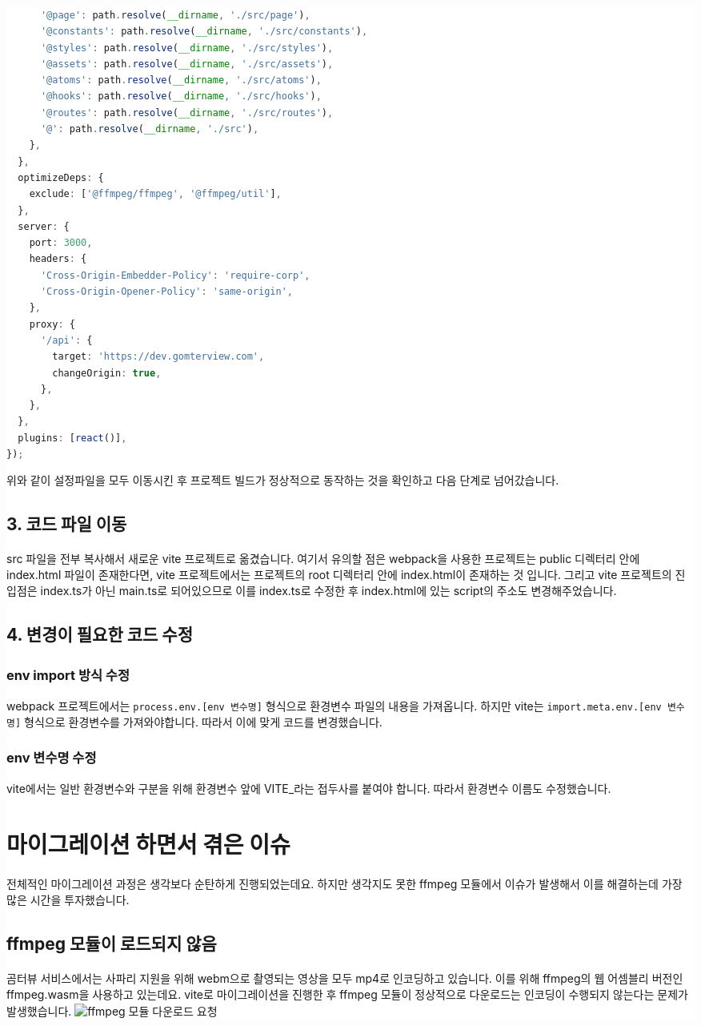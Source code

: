 ```ts
      '@page': path.resolve(__dirname, './src/page'),  
      '@constants': path.resolve(__dirname, './src/constants'),  
      '@styles': path.resolve(__dirname, './src/styles'),  
      '@assets': path.resolve(__dirname, './src/assets'),  
      '@atoms': path.resolve(__dirname, './src/atoms'),  
      '@hooks': path.resolve(__dirname, './src/hooks'),  
      '@routes': path.resolve(__dirname, './src/routes'),  
      '@': path.resolve(__dirname, './src'),  
    },  
  },  
  optimizeDeps: {  
    exclude: ['@ffmpeg/ffmpeg', '@ffmpeg/util'],  
  },  
  server: {  
    port: 3000,  
    headers: {  
      'Cross-Origin-Embedder-Policy': 'require-corp',  
      'Cross-Origin-Opener-Policy': 'same-origin',  
    },  
    proxy: {  
      '/api': {  
        target: 'https://dev.gomterview.com',  
        changeOrigin: true,  
      },  
    },  
  },  
  plugins: [react()],  
});
```

위와 같이 설정파일을 모두 이동시킨 후 프로젝트 빌드가 정상적으로 동작하는 것을 확인하고 다음 단계로 넘어갔습니다.
## 3. 코드 파일 이동
src 파일을 전부 복사해서 새로운 vite 프로젝트로 옮겼습니다. 
여기서 유의할 점은 webpack을 사용한 프로젝트는 public 디렉터리 안에 index.html 파일이 존재한다면, vite 프로젝트에서는 프로젝트의 root 디렉터리 안에 index.html이 존재하는 것 입니다.
그리고 vite 프로젝트의 진입점은 index.ts가 아닌 main.ts로 되어있으므로 이를 index.ts로 수정한 후 index.html에 있는 script의 주소도 변경해주었습니다.
## 4. 변경이 필요한 코드 수정
### env import 방식 수정
webpack 프로젝트에서는 `process.env.[env 변수명]` 형식으로 환경변수 파일의 내용을 가져옵니다.
하지만 vite는 `import.meta.env.[env 변수명]` 형식으로 환경변수를 가져와야합니다. 따라서 이에 맞게 코드를 변경했습니다.
### env 변수명 수정
vite에서는 일반 환경변수와 구분을 위해 환경변수 앞에 VITE_라는 접두사를 붙여야 합니다. 따라서 환경변수 이름도 수정했습니다.
# 마이그레이션 하면서 겪은 이슈
전체적인 마이그레이션 과정은 생각보다 순탄하게 진행되었는데요. 하지만 생각지도 못한 ffmpeg 모듈에서 이슈가 발생해서 이를 해결하는데 가장 많은 시간을 투자했습니다.
## ffmpeg 모듈이 로드되지 않음
곰터뷰 서비스에서는 사파리 지원을 위해 webm으로 촬영되는 영상을 모두 mp4로 인코딩하고 있습니다.
이를 위해 ffmpeg의 웹 어셈블리 버전인 ffmpeg.wasm을 사용하고 있는데요. vite로 마이그레이션을 진행한 후 ffmpeg 모듈이 정상적으로 다운로드는 인코딩이 수행되지 않는다는 문제가 발생했습니다. 
![ffmpeg 모듈 다운로드 요청](https://i.imgur.com/pQmMl0L.png)
